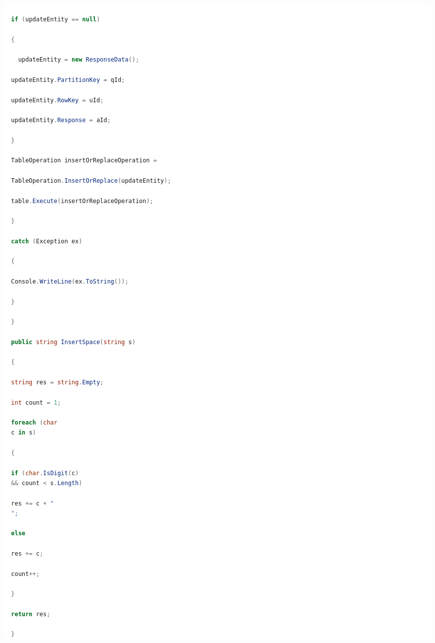 ```cs

  if (updateEntity == null)

  {

    updateEntity = new ResponseData();                    

  updateEntity.PartitionKey = qId;

  updateEntity.RowKey = uId;

  updateEntity.Response = aId;

  }

  TableOperation insertOrReplaceOperation = 

  TableOperation.InsertOrReplace(updateEntity);

  table.Execute(insertOrReplaceOperation);

  }

  catch (Exception ex)

  {

  Console.WriteLine(ex.ToString());

  }

  }

  public string InsertSpace(string s)

  {

  string res = string.Empty;

  int count = 1;

  foreach (char
  c in s)

  {

  if (char.IsDigit(c)
  && count < s.Length)

  res += c + "
  ";

  else

  res += c;

  count++;

  }

  return res;

  }
```